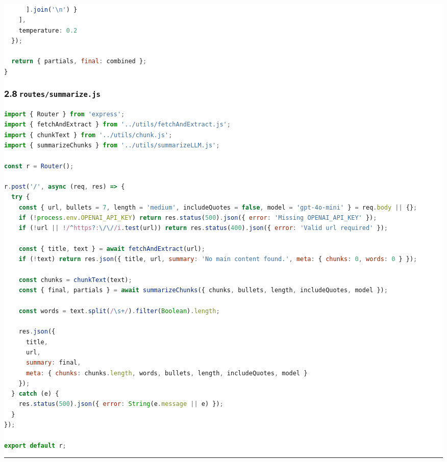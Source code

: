 ```js
      ].join('\n') }
    ],
    temperature: 0.2
  });

  return { partials, final: combined };
}
```

### 2.8 `routes/summarize.js`

```js
import { Router } from 'express';
import { fetchAndExtract } from '../utils/fetchAndExtract.js';
import { chunkText } from '../utils/chunk.js';
import { summarizeChunks } from '../utils/summarizeLLM.js';

const r = Router();

r.post('/', async (req, res) => {
  try {
    const { url, bullets = 7, length = 'medium', includeQuotes = false, model = 'gpt-4o-mini' } = req.body || {};
    if (!process.env.OPENAI_API_KEY) return res.status(500).json({ error: 'Missing OPENAI_API_KEY' });
    if (!url || !/^https?:\/\//i.test(url)) return res.status(400).json({ error: 'Valid url required' });

    const { title, text } = await fetchAndExtract(url);
    if (!text) return res.json({ title, url, summary: 'No main content found.', meta: { chunks: 0, words: 0 } });

    const chunks = chunkText(text);
    const { final, partials } = await summarizeChunks({ chunks, bullets, length, includeQuotes, model });

    const words = text.split(/\s+/).filter(Boolean).length;

    res.json({
      title,
      url,
      summary: final,
      meta: { chunks: chunks.length, words, bullets, length, includeQuotes, model }
    });
  } catch (e) {
    res.status(500).json({ error: String(e.message || e) });
  }
});

export default r;
```

---